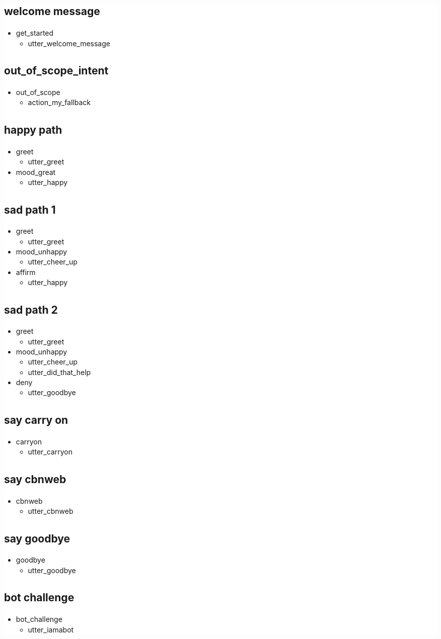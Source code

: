 ## welcome message
* get_started
  - utter_welcome_message

## out_of_scope_intent
* out_of_scope
  - action_my_fallback
  
## happy path
* greet
  - utter_greet
* mood_great
  - utter_happy
## sad path 1
* greet
  - utter_greet
* mood_unhappy
  - utter_cheer_up
* affirm
  - utter_happy
## sad path 2
* greet
  - utter_greet
* mood_unhappy
  - utter_cheer_up
  - utter_did_that_help
* deny
  - utter_goodbye
## say carry on
* carryon
  - utter_carryon

## say cbnweb
* cbnweb
  - utter_cbnweb
  
## say goodbye
* goodbye
  - utter_goodbye
## bot challenge
* bot_challenge
  - utter_iamabot
  